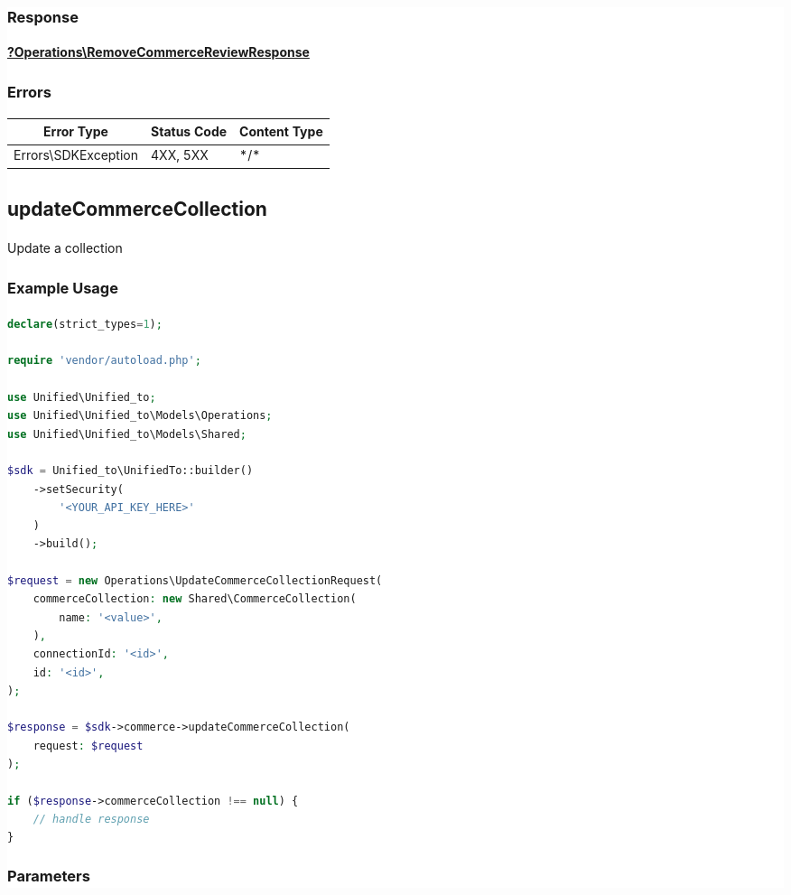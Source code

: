 ### Response

**[?Operations\RemoveCommerceReviewResponse](../../Models/Operations/RemoveCommerceReviewResponse.md)**

### Errors

| Error Type          | Status Code         | Content Type        |
| ------------------- | ------------------- | ------------------- |
| Errors\SDKException | 4XX, 5XX            | \*/\*               |

## updateCommerceCollection

Update a collection

### Example Usage

```php
declare(strict_types=1);

require 'vendor/autoload.php';

use Unified\Unified_to;
use Unified\Unified_to\Models\Operations;
use Unified\Unified_to\Models\Shared;

$sdk = Unified_to\UnifiedTo::builder()
    ->setSecurity(
        '<YOUR_API_KEY_HERE>'
    )
    ->build();

$request = new Operations\UpdateCommerceCollectionRequest(
    commerceCollection: new Shared\CommerceCollection(
        name: '<value>',
    ),
    connectionId: '<id>',
    id: '<id>',
);

$response = $sdk->commerce->updateCommerceCollection(
    request: $request
);

if ($response->commerceCollection !== null) {
    // handle response
}
```

### Parameters
